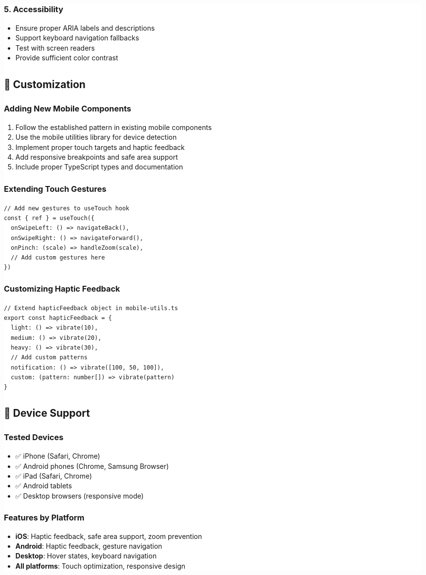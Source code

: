 ### 5. Accessibility
- Ensure proper ARIA labels and descriptions
- Support keyboard navigation fallbacks
- Test with screen readers
- Provide sufficient color contrast

## 🔧 Customization

### Adding New Mobile Components
1. Follow the established pattern in existing mobile components
2. Use the mobile utilities library for device detection
3. Implement proper touch targets and haptic feedback
4. Add responsive breakpoints and safe area support
5. Include proper TypeScript types and documentation

### Extending Touch Gestures
```tsx
// Add new gestures to useTouch hook
const { ref } = useTouch({
  onSwipeLeft: () => navigateBack(),
  onSwipeRight: () => navigateForward(),
  onPinch: (scale) => handleZoom(scale),
  // Add custom gestures here
})
```

### Customizing Haptic Feedback
```tsx
// Extend hapticFeedback object in mobile-utils.ts
export const hapticFeedback = {
  light: () => vibrate(10),
  medium: () => vibrate(20),
  heavy: () => vibrate(30),
  // Add custom patterns
  notification: () => vibrate([100, 50, 100]),
  custom: (pattern: number[]) => vibrate(pattern)
}
```

## 📱 Device Support

### Tested Devices
- ✅ iPhone (Safari, Chrome)
- ✅ Android phones (Chrome, Samsung Browser)
- ✅ iPad (Safari, Chrome)
- ✅ Android tablets
- ✅ Desktop browsers (responsive mode)

### Features by Platform
- **iOS**: Haptic feedback, safe area support, zoom prevention
- **Android**: Haptic feedback, gesture navigation
- **Desktop**: Hover states, keyboard navigation
- **All platforms**: Touch optimization, responsive design

